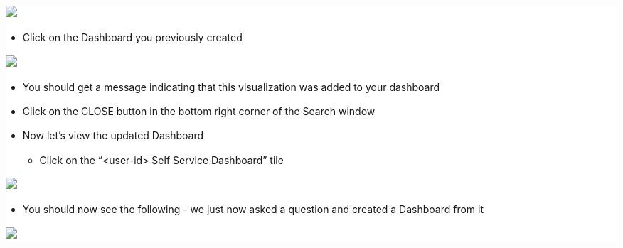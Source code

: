 ![](https://lh7-us.googleusercontent.com/cqGUWtNhfqq1Eap690-H2kGVF47i61n0HQPYRKO2_7iIFCmMb3oukL7FgbO7XuGqsDgzqEHEogzRvP6cwTrX27aw9523gZ741UPPrvFR-DDpt-GcKMDwCxorZvcjJYOA07zQAt5y7H3Od-rkKYefvM0)

- Click on the Dashboard you previously created

![](https://lh7-us.googleusercontent.com/6bG_9YJaB9viu8rs2KZp5WxF1ArqalmOALS0avzDJkix8cq2AF4AAZ8g38lqHeHA-whhwnP_pU7mN3PhQfW1xKpEUAr4oMOdzp-h4njCoXStdjWDXZH7MK49a4k7p-3cY602wC0IRM_TkspnX35738k)

- You should get a message indicating that this visualization was added to your dashboard



- Click on the CLOSE button in the bottom right corner of the Search window



- Now let’s view the updated Dashboard 

  - Click on the “\<user-id> Self Service Dashboard” tile

![](https://lh7-us.googleusercontent.com/46JkViClde1gLlVkMtC21IcKIosyC80lExbQh4CSCGnCMO1b8sdUCbwleAtNvVhjCk7mne8LaO1n3sZ7bNLh1PAaI2pzWgiqsYJakjtNoRrG_AkyGx5LwXa-aLek-VLR0MIzinDm5ybb1XpvRq8P1zc)

- You should now see the following - we just now asked a question and created a Dashboard from it

![](https://lh7-us.googleusercontent.com/H-npdVkPN3wXVRHpxKyne4hXFqMA-DIm4uVEA1e05PHzikLHziwzjiihAtLU0HLX5FIZmKWUB7IKgbx5K-wM0p_otuY_vYePdGHuTrrD4u9u0uN0mbSK5Igev33fAU7llINiXMLFZx2pNvYMdtEDOmg)

